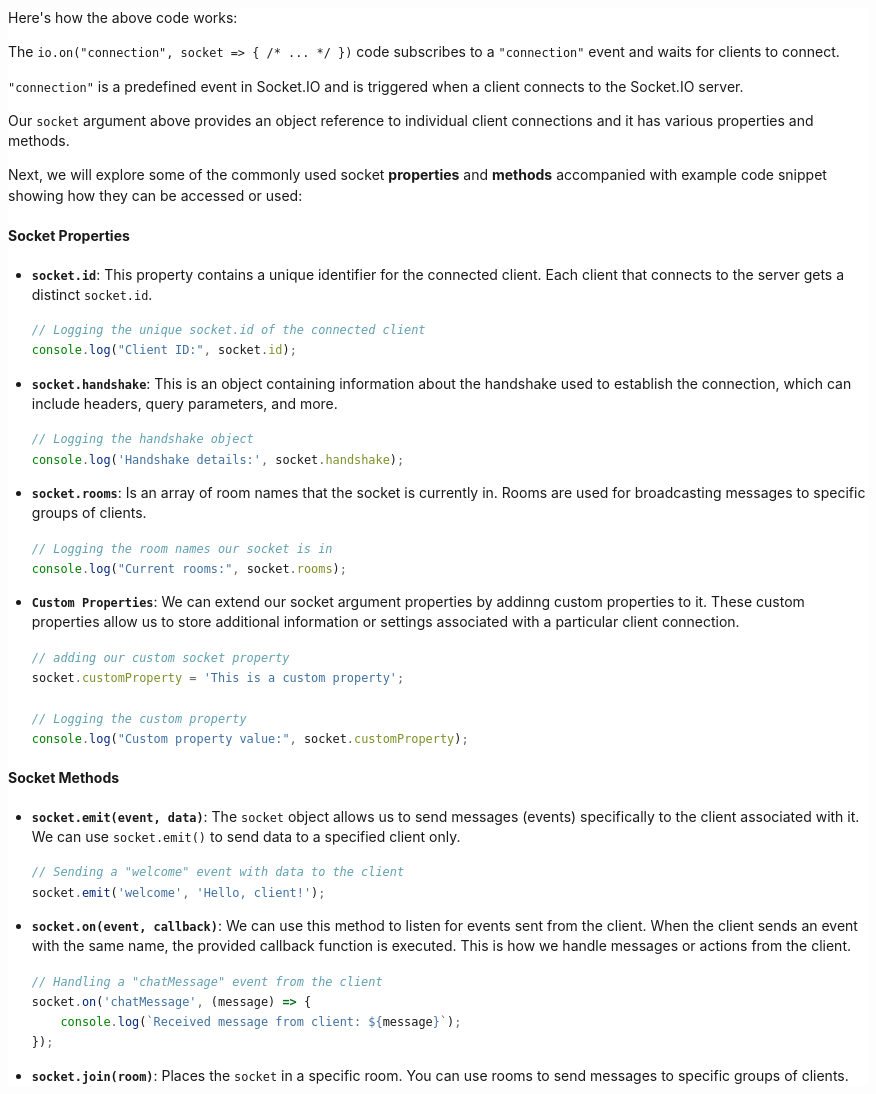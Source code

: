 Here's how the above code works:

The `io.on("connection", socket => { /* ... */ })` code subscribes to a `"connection"` event and waits for clients to connect.

`"connection"` is a predefined event in Socket.IO and is triggered when a client connects to the Socket.IO server.

Our `socket` argument above provides an object reference to individual client connections and it has various properties and methods.

Next, we will explore some of the commonly used socket **properties** and **methods** accompanied with example code snippet showing how they can be accessed or used:

#### Socket Properties
- **`socket.id`**: This property contains a unique identifier for the connected client. Each client that connects to the server gets a distinct `socket.id`.

    ```javascript
    // Logging the unique socket.id of the connected client
    console.log("Client ID:", socket.id);
    ```
- **`socket.handshake`**: This is an object containing information about the handshake used to establish the connection, which can include headers, query parameters, and more.
    ```javascript
    // Logging the handshake object
    console.log('Handshake details:', socket.handshake);
    ```
- **`socket.rooms`**: Is an array of room names that the socket is currently in. Rooms are used for broadcasting messages to specific groups of clients.
    ```javascript
    // Logging the room names our socket is in
    console.log("Current rooms:", socket.rooms);
    ```

- **`Custom Properties`**: We can extend our socket argument properties by addinng custom properties to it. These custom properties allow us to store additional information or settings associated with a particular client connection.
    ```javascript
    // adding our custom socket property
    socket.customProperty = 'This is a custom property';

    // Logging the custom property
    console.log("Custom property value:", socket.customProperty);
    ```

#### Socket Methods

- **`socket.emit(event, data)`**: The `socket` object allows us to send messages (events) specifically to the client associated with it. We can use `socket.emit()` to send data to a specified client only.
    ```javascript
    // Sending a "welcome" event with data to the client
    socket.emit('welcome', 'Hello, client!');
    ```
- **`socket.on(event, callback)`**: We can use this method to listen for events sent from the client. When the client sends an event with the same name, the provided callback function is executed. This is how we handle messages or actions from the client.
    ```javascript
    // Handling a "chatMessage" event from the client
    socket.on('chatMessage', (message) => {
        console.log(`Received message from client: ${message}`);
    });
    ```
- **`socket.join(room)`**: Places the `socket` in a specific room. You can use rooms to send messages to specific groups of clients.
    ```javascript